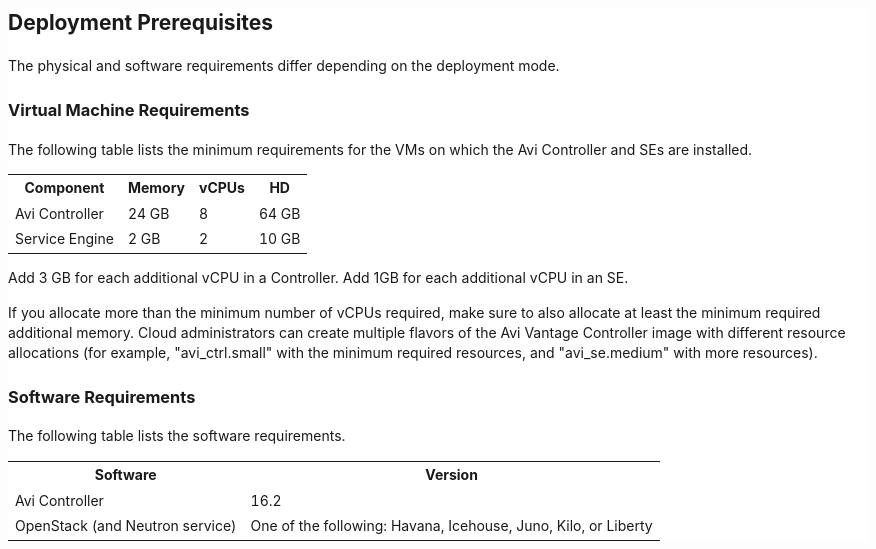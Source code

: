 ## Deployment Prerequisites

The physical and software requirements differ depending on the deployment mode.

### Virtual Machine Requirements

The following table lists the minimum requirements for the VMs on which the Avi Controller and SEs are installed.

<table class="table table table-bordered table-hover">  
<tbody>    
<tr>     
<th>Component
</th>
<th>Memory
</th>
<th>vCPUs
</th>
<th>HD
</th>
</tr>
<tr>     
<td>Avi Controller</td>
<td>24 GB</td>
<td>8</td>
<td>64 GB</td>
</tr>
<tr>     
<td>Service Engine</td>
<td>2 GB</td>
<td>2</td>
<td>10 GB</td>
</tr>
</tbody>
</table> 

Add 3 GB for each additional vCPU in a Controller.
Add 1GB for each additional vCPU in an SE.

If you allocate more than the minimum number of vCPUs required, make sure to also allocate at least the minimum required additional memory. Cloud administrators can create multiple flavors of the Avi Vantage Controller image with different resource allocations (for example, "avi_ctrl.small" with the minimum required resources, and "avi_se.medium" with more resources).

### Software Requirements

The following table lists the software requirements.

<table class="table table table-bordered table-hover">  
<tbody>       
<tr>   
<th>Software
</th>
<th>Version
</th>
</tr>
<tr>   
<td>Avi Controller</td>
<td>16.2</td>
</tr>
<tr>   
<td>OpenStack (and Neutron service)</td>
<td>One of the following: Havana, Icehouse, Juno, Kilo, or Liberty</td>
</tr>
<tr>   